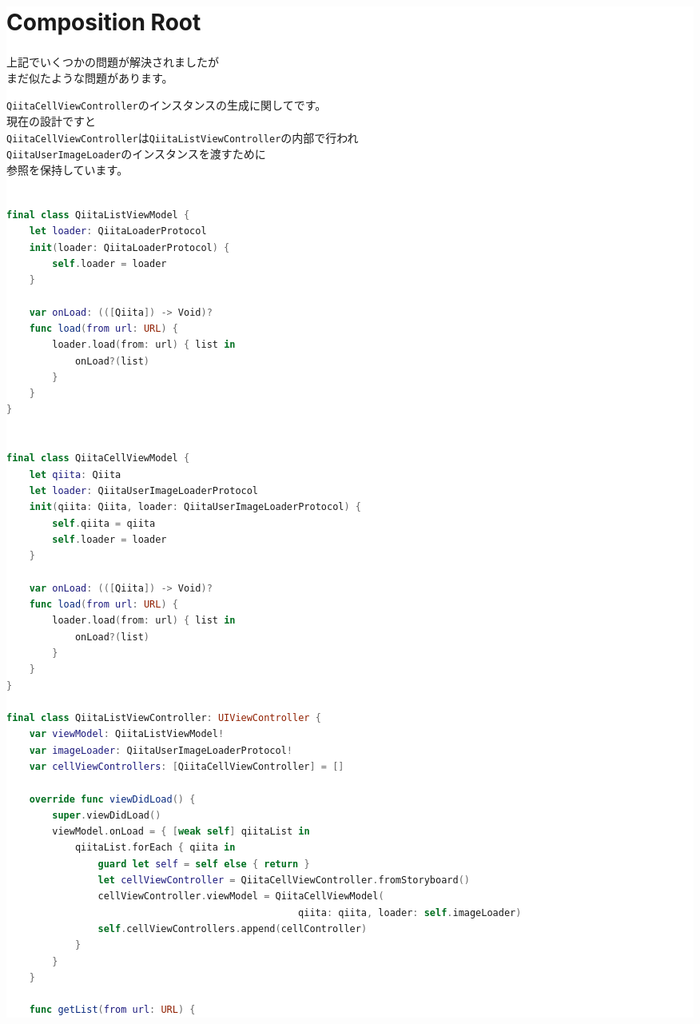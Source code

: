 # Composition Root  
  
上記でいくつかの問題が解決されましたが  
まだ似たような問題があります。  
  
`QiitaCellViewController`のインスタンスの生成に関してです。  
現在の設計ですと  
`QiitaCellViewController`は`QiitaListViewController`の内部で行われ  
`QiitaUserImageLoader`のインスタンスを渡すために  
参照を保持しています。  
  
```swift

final class QiitaListViewModel {
    let loader: QiitaLoaderProtocol
    init(loader: QiitaLoaderProtocol) {
        self.loader = loader
    }
    
    var onLoad: (([Qiita]) -> Void)?
    func load(from url: URL) {
        loader.load(from: url) { list in
            onLoad?(list)
        }
    }
}


final class QiitaCellViewModel {
    let qiita: Qiita 
    let loader: QiitaUserImageLoaderProtocol
    init(qiita: Qiita, loader: QiitaUserImageLoaderProtocol) {
        self.qiita = qiita
        self.loader = loader
    }
    
    var onLoad: (([Qiita]) -> Void)?
    func load(from url: URL) {
        loader.load(from: url) { list in
            onLoad?(list)
        }
    }
}

final class QiitaListViewController: UIViewController {
    var viewModel: QiitaListViewModel!
    var imageLoader: QiitaUserImageLoaderProtocol!
    var cellViewControllers: [QiitaCellViewController] = []

    override func viewDidLoad() {
        super.viewDidLoad()
        viewModel.onLoad = { [weak self] qiitaList in
            qiitaList.forEach { qiita in
                guard let self = self else { return }
                let cellViewController = QiitaCellViewController.fromStoryboard()
                cellViewController.viewModel = QiitaCellViewModel(
                                                   qiita: qiita, loader: self.imageLoader)
                self.cellViewControllers.append(cellController)        
            }
        }
    }

    func getList(from url: URL) {
```